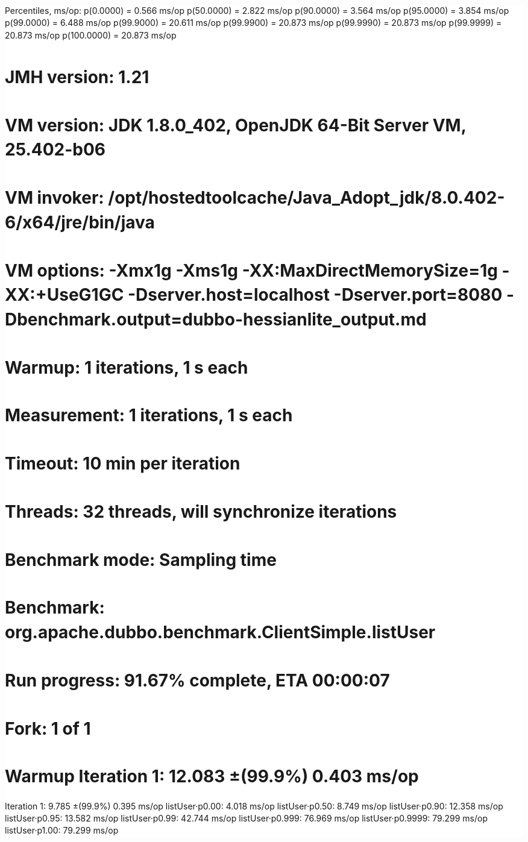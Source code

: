   Percentiles, ms/op:
      p(0.0000) =      0.566 ms/op
     p(50.0000) =      2.822 ms/op
     p(90.0000) =      3.564 ms/op
     p(95.0000) =      3.854 ms/op
     p(99.0000) =      6.488 ms/op
     p(99.9000) =     20.611 ms/op
     p(99.9900) =     20.873 ms/op
     p(99.9990) =     20.873 ms/op
     p(99.9999) =     20.873 ms/op
    p(100.0000) =     20.873 ms/op


# JMH version: 1.21
# VM version: JDK 1.8.0_402, OpenJDK 64-Bit Server VM, 25.402-b06
# VM invoker: /opt/hostedtoolcache/Java_Adopt_jdk/8.0.402-6/x64/jre/bin/java
# VM options: -Xmx1g -Xms1g -XX:MaxDirectMemorySize=1g -XX:+UseG1GC -Dserver.host=localhost -Dserver.port=8080 -Dbenchmark.output=dubbo-hessianlite_output.md
# Warmup: 1 iterations, 1 s each
# Measurement: 1 iterations, 1 s each
# Timeout: 10 min per iteration
# Threads: 32 threads, will synchronize iterations
# Benchmark mode: Sampling time
# Benchmark: org.apache.dubbo.benchmark.ClientSimple.listUser

# Run progress: 91.67% complete, ETA 00:00:07
# Fork: 1 of 1
# Warmup Iteration   1: 12.083 ±(99.9%) 0.403 ms/op
Iteration   1: 9.785 ±(99.9%) 0.395 ms/op
                 listUser·p0.00:   4.018 ms/op
                 listUser·p0.50:   8.749 ms/op
                 listUser·p0.90:   12.358 ms/op
                 listUser·p0.95:   13.582 ms/op
                 listUser·p0.99:   42.744 ms/op
                 listUser·p0.999:  76.969 ms/op
                 listUser·p0.9999: 79.299 ms/op
                 listUser·p1.00:   79.299 ms/op
